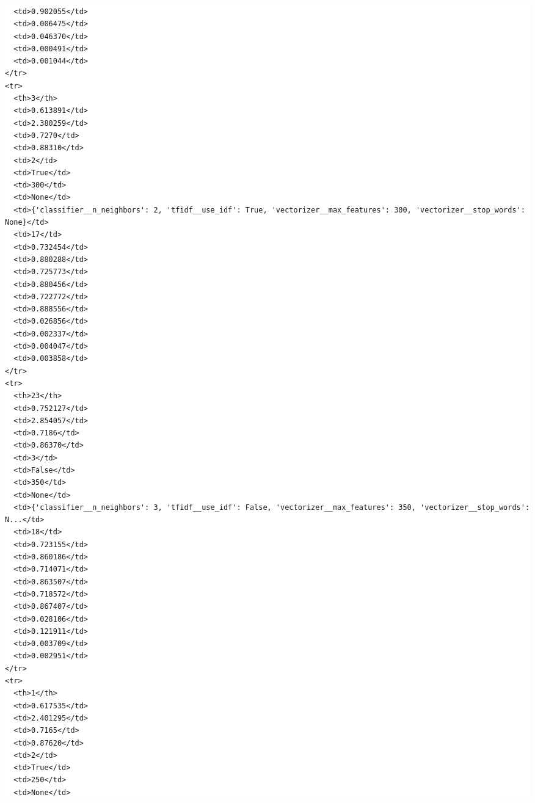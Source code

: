       <td>0.902055</td>
      <td>0.006475</td>
      <td>0.046370</td>
      <td>0.000491</td>
      <td>0.001044</td>
    </tr>
    <tr>
      <th>3</th>
      <td>0.613891</td>
      <td>2.380259</td>
      <td>0.7270</td>
      <td>0.88310</td>
      <td>2</td>
      <td>True</td>
      <td>300</td>
      <td>None</td>
      <td>{'classifier__n_neighbors': 2, 'tfidf__use_idf': True, 'vectorizer__max_features': 300, 'vectorizer__stop_words': None}</td>
      <td>17</td>
      <td>0.732454</td>
      <td>0.880288</td>
      <td>0.725773</td>
      <td>0.880456</td>
      <td>0.722772</td>
      <td>0.888556</td>
      <td>0.026856</td>
      <td>0.002337</td>
      <td>0.004047</td>
      <td>0.003858</td>
    </tr>
    <tr>
      <th>23</th>
      <td>0.752127</td>
      <td>2.854057</td>
      <td>0.7186</td>
      <td>0.86370</td>
      <td>3</td>
      <td>False</td>
      <td>350</td>
      <td>None</td>
      <td>{'classifier__n_neighbors': 3, 'tfidf__use_idf': False, 'vectorizer__max_features': 350, 'vectorizer__stop_words': N...</td>
      <td>18</td>
      <td>0.723155</td>
      <td>0.860186</td>
      <td>0.714071</td>
      <td>0.863507</td>
      <td>0.718572</td>
      <td>0.867407</td>
      <td>0.028106</td>
      <td>0.121911</td>
      <td>0.003709</td>
      <td>0.002951</td>
    </tr>
    <tr>
      <th>1</th>
      <td>0.617535</td>
      <td>2.401295</td>
      <td>0.7165</td>
      <td>0.87620</td>
      <td>2</td>
      <td>True</td>
      <td>250</td>
      <td>None</td>